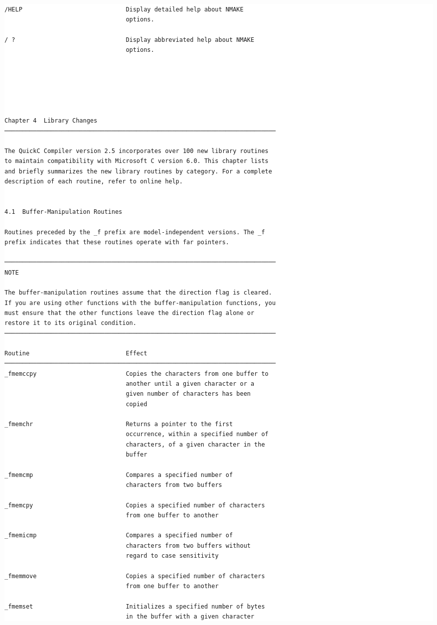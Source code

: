 	/HELP                             Display detailed help about NMAKE
	                                  options.
	
	/ ?                               Display abbreviated help about NMAKE
	                                  options.
	
	
	
	
	
	
	Chapter 4  Library Changes
	────────────────────────────────────────────────────────────────────────────
	
	The QuickC Compiler version 2.5 incorporates over 100 new library routines
	to maintain compatibility with Microsoft C version 6.0. This chapter lists
	and briefly summarizes the new library routines by category. For a complete
	description of each routine, refer to online help.
	
	
	4.1  Buffer-Manipulation Routines
	
	Routines preceded by the _f prefix are model-independent versions. The _f
	prefix indicates that these routines operate with far pointers.
	
	────────────────────────────────────────────────────────────────────────────
	NOTE
	
	The buffer-manipulation routines assume that the direction flag is cleared.
	If you are using other functions with the buffer-manipulation functions, you
	must ensure that the other functions leave the direction flag alone or
	restore it to its original condition.
	────────────────────────────────────────────────────────────────────────────
	
	Routine                           Effect
	────────────────────────────────────────────────────────────────────────────
	_fmemccpy                         Copies the characters from one buffer to
	                                  another until a given character or a
	                                  given number of characters has been
	                                  copied
	
	_fmemchr                          Returns a pointer to the first
	                                  occurrence, within a specified number of
	                                  characters, of a given character in the
	                                  buffer
	
	_fmemcmp                          Compares a specified number of
	                                  characters from two buffers
	
	_fmemcpy                          Copies a specified number of characters
	                                  from one buffer to another
	
	_fmemicmp                         Compares a specified number of
	                                  characters from two buffers without
	                                  regard to case sensitivity
	
	_fmemmove                         Copies a specified number of characters
	                                  from one buffer to another
	
	_fmemset                          Initializes a specified number of bytes
	                                  in the buffer with a given character
	
